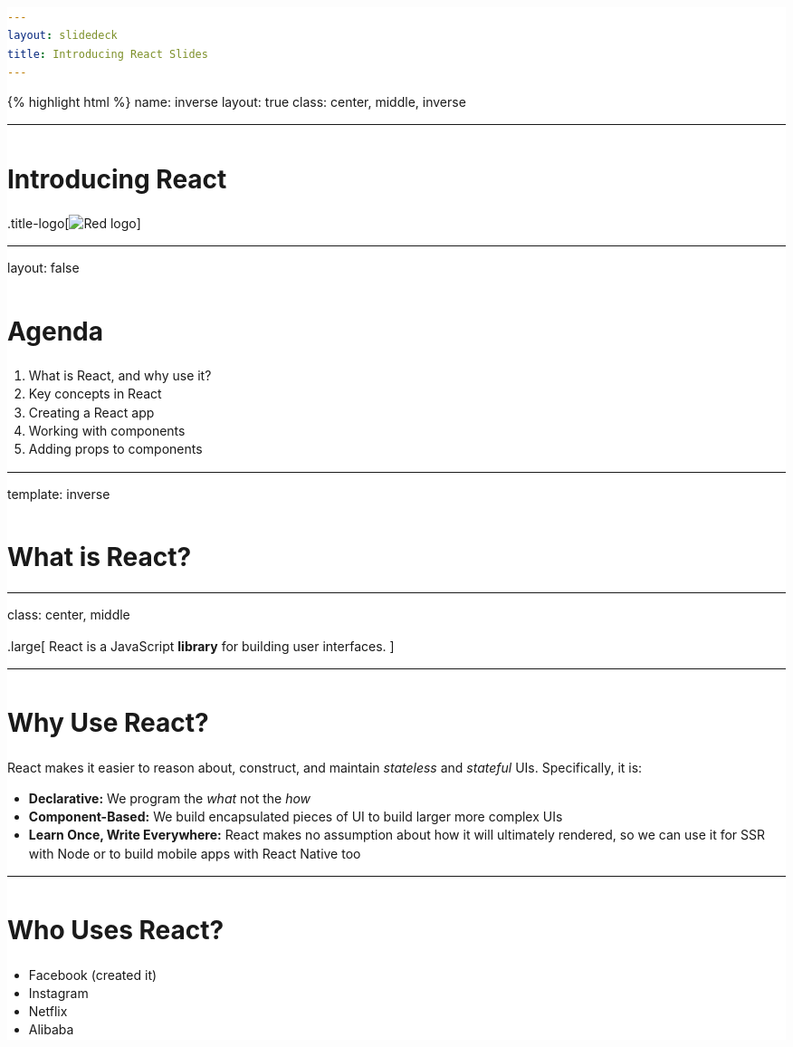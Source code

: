 ```yaml
---
layout: slidedeck
title: Introducing React Slides
---
```


{% highlight html %}
name: inverse
layout: true
class: center, middle, inverse

---

# Introducing React

.title-logo[![Red logo](/public/img/red-logo-white.svg)]

---

layout: false

# Agenda

1.  What is React, and why use it?
2.  Key concepts in React
3.  Creating a React app
4.  Working with components
5.  Adding props to components

---

template: inverse

# What is React?

---

class: center, middle

.large[
React is a JavaScript **library** for building user interfaces.
]

---

# Why Use React?

React makes it easier to reason about, construct, and maintain _stateless_ and _stateful_ UIs. Specifically, it is:

* **Declarative:** We program the _what_ not the _how_
* **Component-Based:** We build encapsulated pieces of UI to build larger more complex UIs
* **Learn Once, Write Everywhere:** React makes no assumption about how it will ultimately rendered, so we can use it for SSR with Node or to build mobile apps with React Native too

---

# Who Uses React?

* Facebook (created it)
* Instagram
* Netflix
* Alibaba